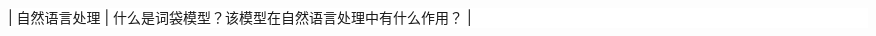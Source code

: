 | 自然语言处理 | 什么是词袋模型？该模型在自然语言处理中有什么作用？                                                                                                                                                                                                                                                                                                                                                                                                                                                                                                                                                                                                                                                                                                                                                                                                                                                                                                                                                                                                                                                                                                                                                                                                                                                                                                                                                                                                                                                                                                                                                                                                                                                                                                                                                                                                                                                                                                                                                                                                                                                                                                                                                                                                                                                                                                                                                                                                                                                                                                                                                                                                                                                                                                                                                                                                                                                                                                                                                                                                                                                                                                                                                                                                                                                                                                                                                                                                                                                                                                                                                                                                                                                                                                                                                                                            |